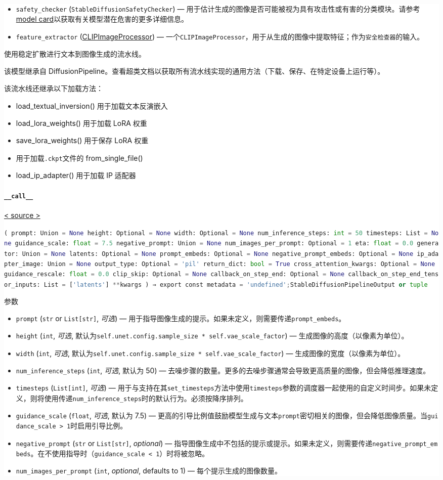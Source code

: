 +   `safety_checker` (`StableDiffusionSafetyChecker`) — 用于估计生成的图像是否可能被视为具有攻击性或有害的分类模块。请参考[model card](https://huggingface.co/runwayml/stable-diffusion-v1-5)以获取有关模型潜在危害的更多详细信息。

+   `feature_extractor` ([CLIPImageProcessor](https://huggingface.co/docs/transformers/v4.37.2/en/model_doc/clip#transformers.CLIPImageProcessor)) — 一个`CLIPImageProcessor`，用于从生成的图像中提取特征；作为`安全检查器`的输入。

使用稳定扩散进行文本到图像生成的流水线。

该模型继承自 DiffusionPipeline。查看超类文档以获取所有流水线实现的通用方法（下载、保存、在特定设备上运行等）。

该流水线还继承以下加载方法：

+   load_textual_inversion() 用于加载文本反演嵌入

+   load_lora_weights() 用于加载 LoRA 权重

+   save_lora_weights() 用于保存 LoRA 权重

+   用于加载`.ckpt`文件的 from_single_file()

+   load_ip_adapter() 用于加载 IP 适配器

#### `__call__`

[< source >](https://github.com/huggingface/diffusers/blob/v0.26.3/src/diffusers/pipelines/stable_diffusion/pipeline_stable_diffusion.py#L803)

```py
( prompt: Union = None height: Optional = None width: Optional = None num_inference_steps: int = 50 timesteps: List = None guidance_scale: float = 7.5 negative_prompt: Union = None num_images_per_prompt: Optional = 1 eta: float = 0.0 generator: Union = None latents: Optional = None prompt_embeds: Optional = None negative_prompt_embeds: Optional = None ip_adapter_image: Union = None output_type: Optional = 'pil' return_dict: bool = True cross_attention_kwargs: Optional = None guidance_rescale: float = 0.0 clip_skip: Optional = None callback_on_step_end: Optional = None callback_on_step_end_tensor_inputs: List = ['latents'] **kwargs ) → export const metadata = 'undefined';StableDiffusionPipelineOutput or tuple
```

参数

+   `prompt` (`str` or `List[str]`, *可选*) — 用于指导图像生成的提示。如果未定义，则需要传递`prompt_embeds`。

+   `height` (`int`, *可选*, 默认为`self.unet.config.sample_size * self.vae_scale_factor`) — 生成图像的高度（以像素为单位）。

+   `width` (`int`, *可选*, 默认为`self.unet.config.sample_size * self.vae_scale_factor`) — 生成图像的宽度（以像素为单位）。

+   `num_inference_steps` (`int`, *可选*, 默认为 50) — 去噪步骤的数量。更多的去噪步骤通常会导致更高质量的图像，但会降低推理速度。

+   `timesteps` (`List[int]`, *可选*) — 用于与支持在其`set_timesteps`方法中使用`timesteps`参数的调度器一起使用的自定义时间步。如果未定义，则将使用传递`num_inference_steps`时的默认行为。必须按降序排列。

+   `guidance_scale` (`float`, *可选*, 默认为 7.5) — 更高的引导比例值鼓励模型生成与文本`prompt`密切相关的图像，但会降低图像质量。当`guidance_scale > 1`时启用引导比例。

+   `negative_prompt` (`str` or `List[str]`, *optional*) — 指导图像生成中不包括的提示或提示。如果未定义，则需要传递`negative_prompt_embeds`。在不使用指导时（`guidance_scale < 1`）时将被忽略。

+   `num_images_per_prompt` (`int`, *optional*, defaults to 1) — 每个提示生成的图像数量。
